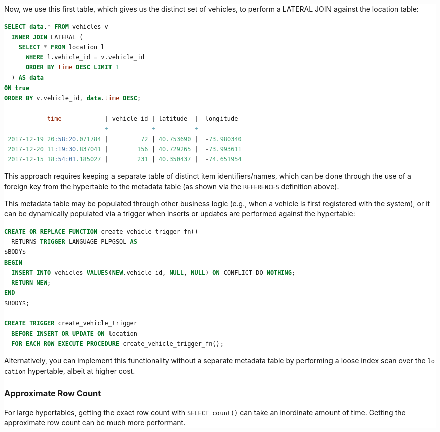 Now, we use this first table, which gives us the distinct set of
vehicles, to perform a LATERAL JOIN against the location table:

```sql
SELECT data.* FROM vehicles v
  INNER JOIN LATERAL (
    SELECT * FROM location l
      WHERE l.vehicle_id = v.vehicle_id
      ORDER BY time DESC LIMIT 1
  ) AS data
ON true
ORDER BY v.vehicle_id, data.time DESC;

            time            | vehicle_id | latitude  |  longitude
----------------------------+------------+-----------+-------------
 2017-12-19 20:58:20.071784 |         72 | 40.753690 |  -73.980340
 2017-12-20 11:19:30.837041 |        156 | 40.729265 |  -73.993611
 2017-12-15 18:54:01.185027 |        231 | 40.350437 |  -74.651954
```

This approach requires keeping a separate table of distinct item
identifiers/names, which can be done through the use of a foreign key
from the hypertable to the metadata table (as shown via the
`REFERENCES` definition above).

This metadata table may be populated through other business logic
(e.g., when a vehicle is first registered with the system), or it can
be dynamically populated via a trigger when inserts or updates
are performed against the hypertable:

```sql
CREATE OR REPLACE FUNCTION create_vehicle_trigger_fn()
  RETURNS TRIGGER LANGUAGE PLPGSQL AS
$BODY$
BEGIN
  INSERT INTO vehicles VALUES(NEW.vehicle_id, NULL, NULL) ON CONFLICT DO NOTHING;
  RETURN NEW;
END
$BODY$;

CREATE TRIGGER create_vehicle_trigger
  BEFORE INSERT OR UPDATE ON location
  FOR EACH ROW EXECUTE PROCEDURE create_vehicle_trigger_fn();
```

Alternatively, you can implement this functionality without a separate
metadata table by performing a [loose index scan][] over the
`location` hypertable, albeit at higher cost.

### Approximate Row Count [](approximate-row-count)

For large hypertables, getting the exact row count with `SELECT count()` can
take an inordinate amount of time.  Getting the approximate row count can be
much more performant.


[postgres-select]: https://www.postgresql.org/docs/current/static/sql-select.html
[percentile_cont]: https://www.postgresql.org/docs/current/static/functions-aggregate.html#FUNCTIONS-ORDEREDSET-TABLE
[indexing]: /using-timescaledb/schema-management#indexing
[time_bucket]: /api#time_bucket
[date_trunc]: https://www.postgresql.org/docs/current/static/functions-datetime.html#functions-datetime-trunc
[first]: /api#first
[last]: /api#last
[histogram]: /api#histogram
[generate_series]: https://www.postgresql.org/docs/current/static/functions-srf.html
[loose index scan]: https://wiki.postgresql.org/wiki/Loose_indexscan
[issues]: https://github.com/timescale/timescaledb/issues